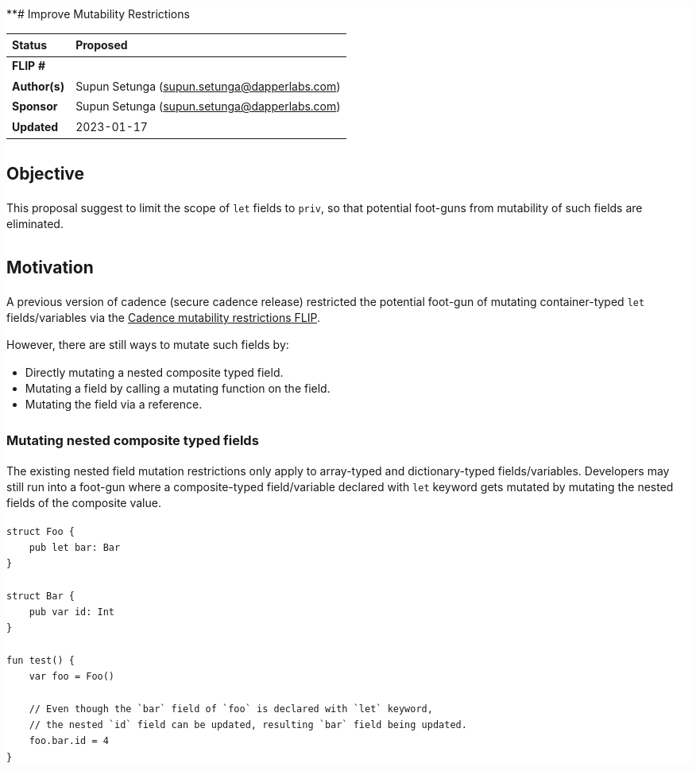 **# Improve Mutability Restrictions

| Status         | Proposed                                     |
|:---------------|:---------------------------------------------|
| **FLIP #**     |                                              |
| **Author(s)**  | Supun Setunga (supun.setunga@dapperlabs.com) |
| **Sponsor**    | Supun Setunga (supun.setunga@dapperlabs.com) |
| **Updated**    | 2023-01-17                                   |

## Objective

This proposal suggest to limit the scope of `let` fields to `priv`, so that potential foot-guns from mutability
of such fields are eliminated.

## Motivation

A previous version of cadence (secure cadence release) restricted the potential foot-gun of mutating container-typed
`let` fields/variables via the
[Cadence mutability restrictions FLIP](https://github.com/onflow/flips/blob/main/flips/20211129-cadence-mutability-restrictions.md).

However, there are still ways to mutate such fields by:
- Directly mutating a nested composite typed field.
- Mutating a field by calling a mutating function on the field.
- Mutating the field via a reference.

### Mutating nested composite typed fields

The existing nested field mutation restrictions only apply to array-typed and dictionary-typed fields/variables.
Developers may still run into a foot-gun where a composite-typed field/variable declared with `let` keyword gets mutated
by mutating the nested fields of the composite value.

```cadence
struct Foo {
    pub let bar: Bar
}

struct Bar {
    pub var id: Int
}

fun test() {
    var foo = Foo()

    // Even though the `bar` field of `foo` is declared with `let` keyword,
    // the nested `id` field can be updated, resulting `bar` field being updated.
    foo.bar.id = 4
}
```
